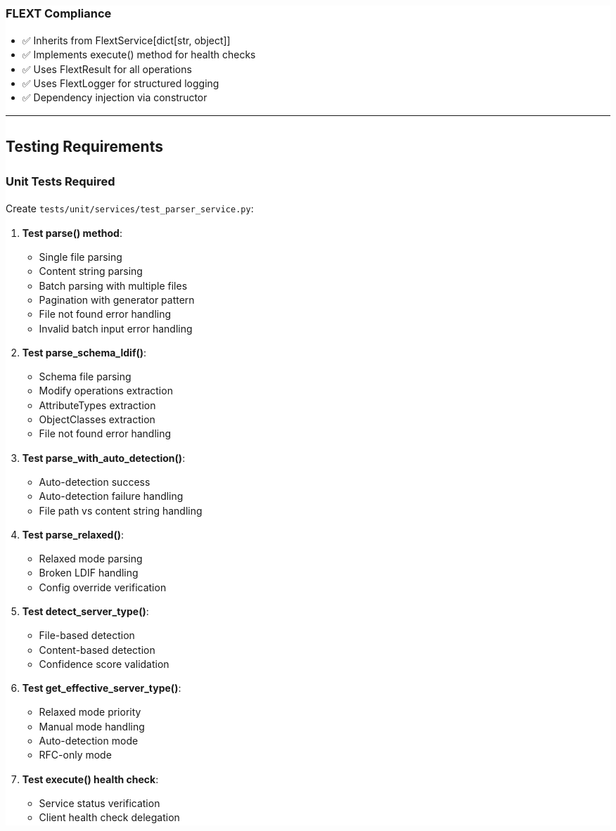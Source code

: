 ### FLEXT Compliance
- ✅ Inherits from FlextService[dict[str, object]]
- ✅ Implements execute() method for health checks
- ✅ Uses FlextResult for all operations
- ✅ Uses FlextLogger for structured logging
- ✅ Dependency injection via constructor

---

## Testing Requirements

### Unit Tests Required

Create `tests/unit/services/test_parser_service.py`:

1. **Test parse() method**:
   - Single file parsing
   - Content string parsing
   - Batch parsing with multiple files
   - Pagination with generator pattern
   - File not found error handling
   - Invalid batch input error handling

2. **Test parse_schema_ldif()**:
   - Schema file parsing
   - Modify operations extraction
   - AttributeTypes extraction
   - ObjectClasses extraction
   - File not found error handling

3. **Test parse_with_auto_detection()**:
   - Auto-detection success
   - Auto-detection failure handling
   - File path vs content string handling

4. **Test parse_relaxed()**:
   - Relaxed mode parsing
   - Broken LDIF handling
   - Config override verification

5. **Test detect_server_type()**:
   - File-based detection
   - Content-based detection
   - Confidence score validation

6. **Test get_effective_server_type()**:
   - Relaxed mode priority
   - Manual mode handling
   - Auto-detection mode
   - RFC-only mode

7. **Test execute() health check**:
   - Service status verification
   - Client health check delegation
